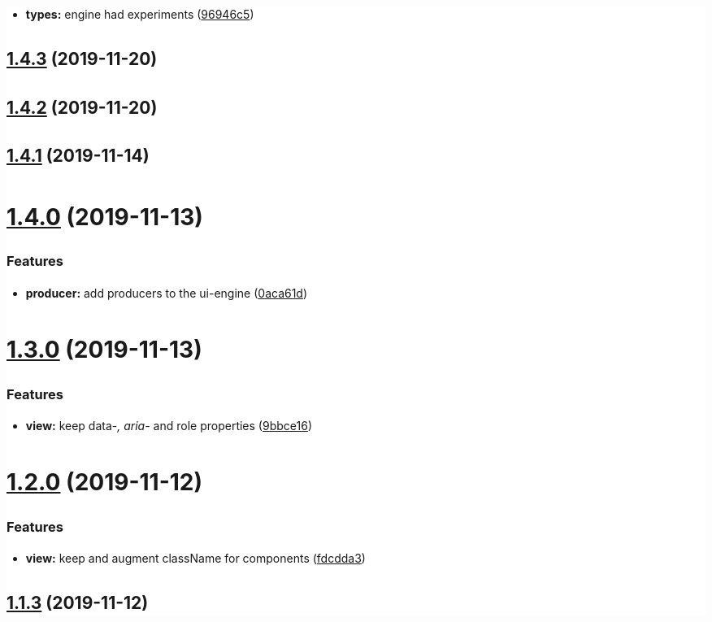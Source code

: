* **types:** engine had experiments ([96946c5](https://bitbucket.org/code11-com/engine/commits/96946c59e1d83b1de7588c5dec8b2c38bc166250))



## [1.4.3](https://bitbucket.org/code11-com/engine/compare/v1.4.2...v1.4.3) (2019-11-20)



## [1.4.2](https://bitbucket.org/code11-com/engine/compare/v1.4.1...v1.4.2) (2019-11-20)



## [1.4.1](https://bitbucket.org/code11-com/engine/compare/v1.4.0...v1.4.1) (2019-11-14)



# [1.4.0](https://bitbucket.org/code11-com/engine/compare/v1.3.0...v1.4.0) (2019-11-13)


### Features

* **producer:** add producers to the ui-engine ([0aca61d](https://bitbucket.org/code11-com/engine/commits/0aca61d95338b286f8c50fda02f650f70cdea3a1))



# [1.3.0](https://bitbucket.org/code11-com/engine/compare/v1.2.0...v1.3.0) (2019-11-13)


### Features

* **view:** keep data-*, aria-* and role properties ([9bbce16](https://bitbucket.org/code11-com/engine/commits/9bbce163ac37fc5be958f7f028be244d3c2e2d3f))



# [1.2.0](https://bitbucket.org/code11-com/engine/compare/v1.1.3...v1.2.0) (2019-11-12)


### Features

* **view:** keep and augment className for components ([fdcdda3](https://bitbucket.org/code11-com/engine/commits/fdcdda363966513aed08ef8c290e8581574f004f))



## [1.1.3](https://bitbucket.org/code11-com/engine/compare/v1.1.2...v1.1.3) (2019-11-12)
